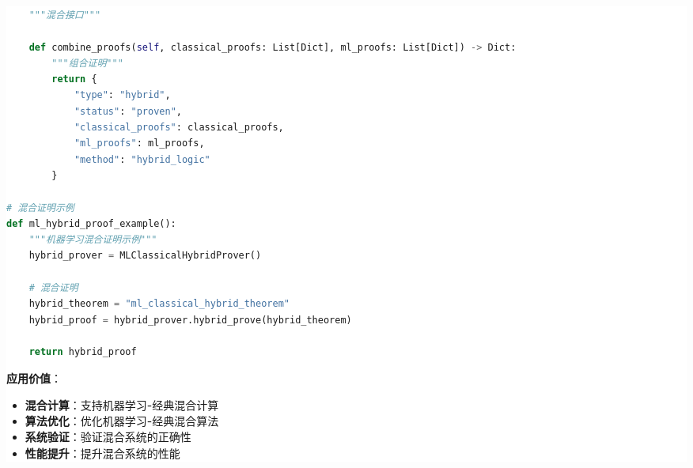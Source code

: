 ```python
    """混合接口"""
    
    def combine_proofs(self, classical_proofs: List[Dict], ml_proofs: List[Dict]) -> Dict:
        """组合证明"""
        return {
            "type": "hybrid",
            "status": "proven",
            "classical_proofs": classical_proofs,
            "ml_proofs": ml_proofs,
            "method": "hybrid_logic"
        }

# 混合证明示例
def ml_hybrid_proof_example():
    """机器学习混合证明示例"""
    hybrid_prover = MLClassicalHybridProver()
    
    # 混合证明
    hybrid_theorem = "ml_classical_hybrid_theorem"
    hybrid_proof = hybrid_prover.hybrid_prove(hybrid_theorem)
    
    return hybrid_proof
```

**应用价值**：

- **混合计算**：支持机器学习-经典混合计算
- **算法优化**：优化机器学习-经典混合算法
- **系统验证**：验证混合系统的正确性
- **性能提升**：提升混合系统的性能
